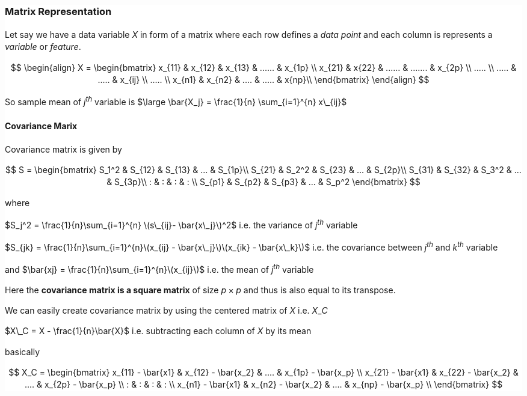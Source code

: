 ### Matrix Representation

Let say we have a data variable $X$ in form of a matrix where each row defines a _data point_ and each column is represents a _variable_ or _feature_.

$$
\begin{align}
X = \begin{bmatrix}
x_{11} & x_{12} & x_{13} & ...... & x_{1p} \\
x_{21} & x{22} & ...... & ....... & x_{2p} \\
..... \\
..... & ..... & x_{ij}  \\
..... \\
x_{n1} & x_{n2} & .... & ..... & x{np}\\
\end{bmatrix}
\end{align}
$$

So sample mean of $j^{th}$ variable is $\large \bar{X_j} = \frac{1}{n} \sum_{i=1}^{n} x\_{ij}$

#### Covariance Marix

Covariance matrix is given by

$$
S = \begin{bmatrix}
S_1^2 & S_{12} & S_{13} & ... & S_{1p}\\
S_{21} & S_2^2 & S_{23} & ... & S_{2p}\\
S_{31} & S_{32} & S_3^2 & ... & S_{3p}\\
: & : & : & : \\
S_{p1} & S_{p2} & S_{p3} & ... & S_p^2
\end{bmatrix}
$$

where

$S_j^2 = \frac{1}{n}\sum_{i=1}^{n} \(s\_{ij}- \bar{x\_j}\)^2$ i.e. the variance of $j^{th}$ variable

$S_{jk} = \frac{1}{n}\sum_{i=1}^{n}\(x_{ij} - \bar{x\_j}\)\(x_{ik} - \bar{x\_k}\)$ i.e. the covariance between $j^{th}$ and $k^{th}$ variable

and $\bar{xj} = \frac{1}{n}\sum_{i=1}^{n}\(x_{ij}\)$ i.e. the mean of $j^{th}$ variable

Here the **covariance matrix is a square matrix** of size $p \times p$ and thus is also equal to its transpose.

We can easily create covariance matrix by using the centered matrix of $X$ i.e. $X\_C$

$X\_C = X - \frac{1}{n}\bar{X}$ i.e. subtracting each column of $X$ by its mean

basically

$$
X_C = \begin{bmatrix}
x_{11} - \bar{x1} & x_{12} - \bar{x_2} & .... & x_{1p} - \bar{x_p} \\
x_{21} - \bar{x1} & x_{22} - \bar{x_2} & .... & x_{2p} - \bar{x_p} \\
: & : & : & : \\
x_{n1} - \bar{x1} & x_{n2} - \bar{x_2} & .... & x_{np} - \bar{x_p} \\
\end{bmatrix}
$$
